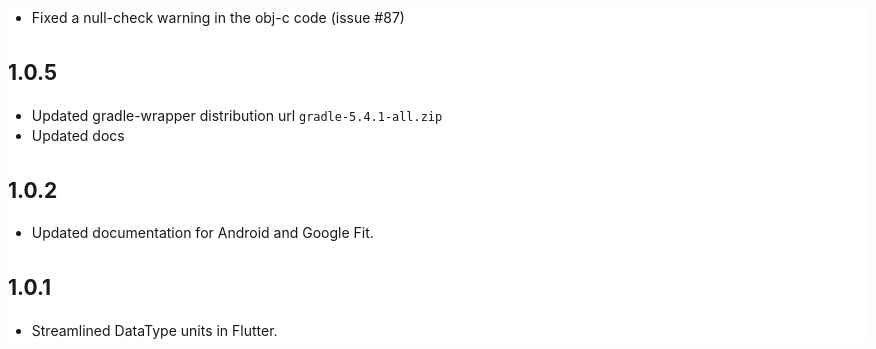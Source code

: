 * Fixed a null-check warning in the obj-c code (issue #87)

## 1.0.5

* Updated gradle-wrapper distribution url `gradle-5.4.1-all.zip`
* Updated docs

## 1.0.2

* Updated documentation for Android and Google Fit.

## 1.0.1

* Streamlined DataType units in Flutter.
